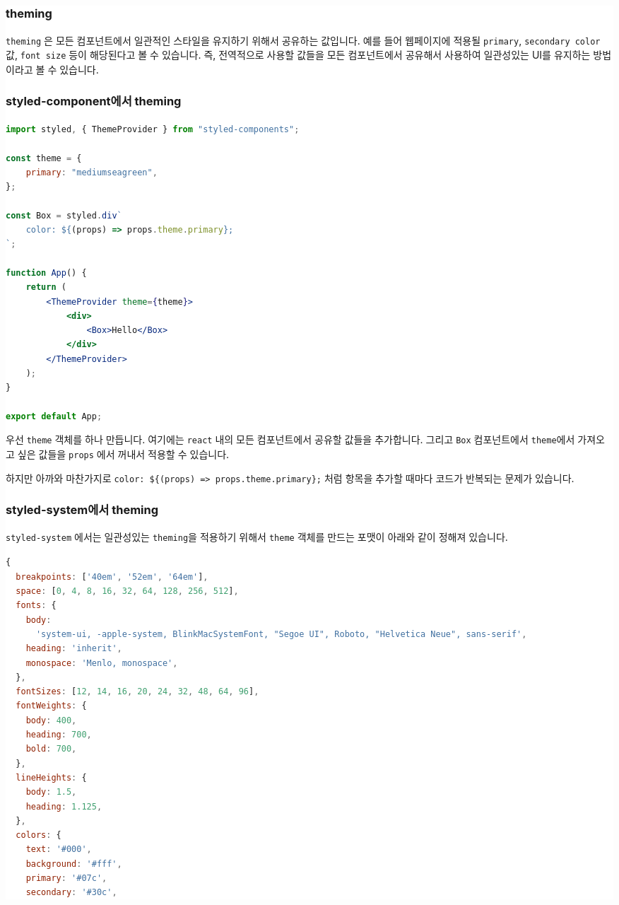 ### theming

`theming` 은 모든 컴포넌트에서 일관적인 스타일을 유지하기 위해서 공유하는 값입니다. 예를 들어 웹페이지에 적용될 `primary`, `secondary color` 값, `font size` 등이 해당된다고 볼 수 있습니다. 즉, 전역적으로 사용할 값들을 모든 컴포넌트에서 공유해서 사용하여 일관성있는 UI를 유지하는 방법이라고 볼 수 있습니다.

### styled-component에서 theming

```jsx
import styled, { ThemeProvider } from "styled-components";

const theme = {
	primary: "mediumseagreen",
};

const Box = styled.div`
	color: ${(props) => props.theme.primary};
`;

function App() {
	return (
		<ThemeProvider theme={theme}>
			<div>
				<Box>Hello</Box>
			</div>
		</ThemeProvider>
	);
}

export default App;
```

우선 `theme` 객체를 하나 만듭니다. 여기에는 `react` 내의 모든 컴포넌트에서 공유할 값들을 추가합니다. 그리고 `Box` 컴포넌트에서 `theme`에서 가져오고 싶은 값들을 `props` 에서 꺼내서 적용할 수 있습니다.

하지만 아까와 마찬가지로 `color: ${(props) => props.theme.primary};` 처럼 항목을 추가할 때마다 코드가 반복되는 문제가 있습니다.

### styled-system에서 theming

`styled-system` 에서는 일관성있는 `theming`을 적용하기 위해서 `theme` 객체를 만드는 포맷이 아래와 같이 정해져 있습니다.

```jsx
{
  breakpoints: ['40em', '52em', '64em'],
  space: [0, 4, 8, 16, 32, 64, 128, 256, 512],
  fonts: {
    body:
      'system-ui, -apple-system, BlinkMacSystemFont, "Segoe UI", Roboto, "Helvetica Neue", sans-serif',
    heading: 'inherit',
    monospace: 'Menlo, monospace',
  },
  fontSizes: [12, 14, 16, 20, 24, 32, 48, 64, 96],
  fontWeights: {
    body: 400,
    heading: 700,
    bold: 700,
  },
  lineHeights: {
    body: 1.5,
    heading: 1.125,
  },
  colors: {
    text: '#000',
    background: '#fff',
    primary: '#07c',
    secondary: '#30c',
```